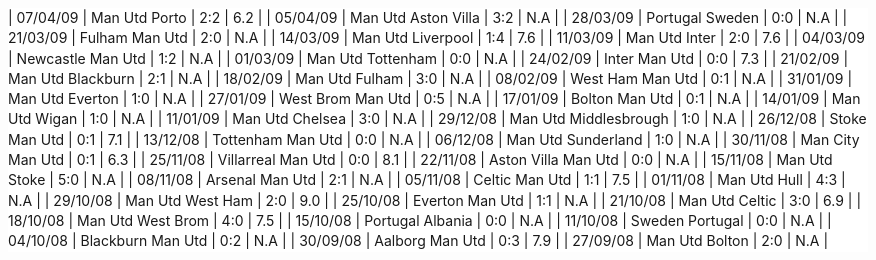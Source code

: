 | 07/04/09 | Man Utd Porto                   | 2:2          | 6.2      |
| 05/04/09 | Man Utd Aston Villa             | 3:2          | N.A      |
| 28/03/09 | Portugal Sweden                 | 0:0          | N.A      |
| 21/03/09 | Fulham Man Utd                  | 2:0          | N.A      |
| 14/03/09 | Man Utd Liverpool               | 1:4          | 7.6      |
| 11/03/09 | Man Utd Inter                   | 2:0          | 7.6      |
| 04/03/09 | Newcastle Man Utd               | 1:2          | N.A      |
| 01/03/09 | Man Utd Tottenham               | 0:0          | N.A      |
| 24/02/09 | Inter Man Utd                   | 0:0          | 7.3      |
| 21/02/09 | Man Utd Blackburn               | 2:1          | N.A      |
| 18/02/09 | Man Utd Fulham                  | 3:0          | N.A      |
| 08/02/09 | West Ham Man Utd                | 0:1          | N.A      |
| 31/01/09 | Man Utd Everton                 | 1:0          | N.A      |
| 27/01/09 | West Brom Man Utd               | 0:5          | N.A      |
| 17/01/09 | Bolton Man Utd                  | 0:1          | N.A      |
| 14/01/09 | Man Utd Wigan                   | 1:0          | N.A      |
| 11/01/09 | Man Utd Chelsea                 | 3:0          | N.A      |
| 29/12/08 | Man Utd Middlesbrough           | 1:0          | N.A      |
| 26/12/08 | Stoke Man Utd                   | 0:1          | 7.1      |
| 13/12/08 | Tottenham Man Utd               | 0:0          | N.A      |
| 06/12/08 | Man Utd Sunderland              | 1:0          | N.A      |
| 30/11/08 | Man City Man Utd                | 0:1          | 6.3      |
| 25/11/08 | Villarreal Man Utd              | 0:0          | 8.1      |
| 22/11/08 | Aston Villa Man Utd             | 0:0          | N.A      |
| 15/11/08 | Man Utd Stoke                   | 5:0          | N.A      |
| 08/11/08 | Arsenal Man Utd                 | 2:1          | N.A      |
| 05/11/08 | Celtic Man Utd                  | 1:1          | 7.5      |
| 01/11/08 | Man Utd Hull                    | 4:3          | N.A      |
| 29/10/08 | Man Utd West Ham                | 2:0          | 9.0      |
| 25/10/08 | Everton Man Utd                 | 1:1          | N.A      |
| 21/10/08 | Man Utd Celtic                  | 3:0          | 6.9      |
| 18/10/08 | Man Utd West Brom               | 4:0          | 7.5      |
| 15/10/08 | Portugal Albania                | 0:0          | N.A      |
| 11/10/08 | Sweden Portugal                 | 0:0          | N.A      |
| 04/10/08 | Blackburn Man Utd               | 0:2          | N.A      |
| 30/09/08 | Aalborg Man Utd                 | 0:3          | 7.9      |
| 27/09/08 | Man Utd Bolton                  | 2:0          | N.A      |